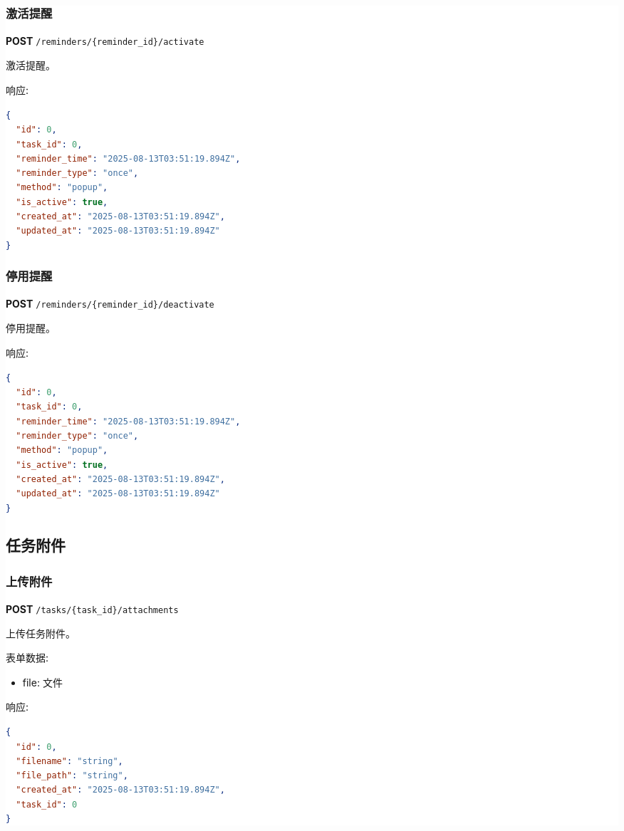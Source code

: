 ### 激活提醒

**POST** `/reminders/{reminder_id}/activate`

激活提醒。

响应:
```json
{
  "id": 0,
  "task_id": 0,
  "reminder_time": "2025-08-13T03:51:19.894Z",
  "reminder_type": "once",
  "method": "popup",
  "is_active": true,
  "created_at": "2025-08-13T03:51:19.894Z",
  "updated_at": "2025-08-13T03:51:19.894Z"
}
```

### 停用提醒

**POST** `/reminders/{reminder_id}/deactivate`

停用提醒。

响应:
```json
{
  "id": 0,
  "task_id": 0,
  "reminder_time": "2025-08-13T03:51:19.894Z",
  "reminder_type": "once",
  "method": "popup",
  "is_active": true,
  "created_at": "2025-08-13T03:51:19.894Z",
  "updated_at": "2025-08-13T03:51:19.894Z"
}
```

## 任务附件

### 上传附件

**POST** `/tasks/{task_id}/attachments`

上传任务附件。

表单数据:
- file: 文件

响应:
```json
{
  "id": 0,
  "filename": "string",
  "file_path": "string",
  "created_at": "2025-08-13T03:51:19.894Z",
  "task_id": 0
}
```

